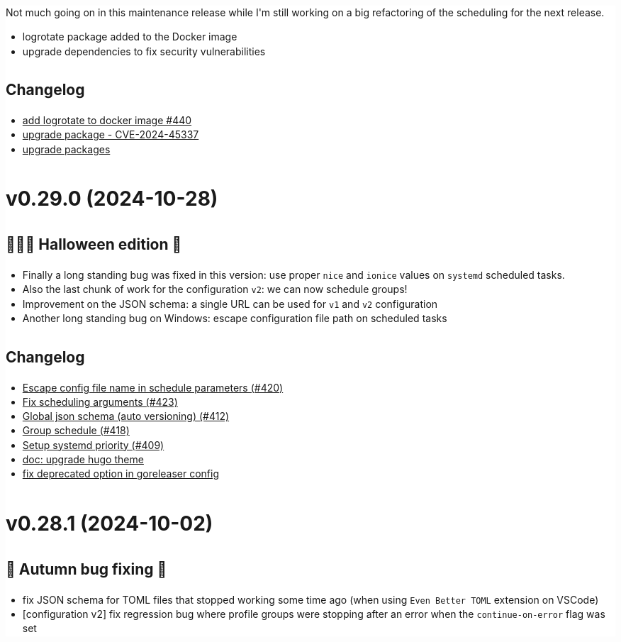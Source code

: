 Not much going on in this maintenance release while I'm still working on a big refactoring of the scheduling for the next release.

* logrotate package added to the Docker image
* upgrade dependencies to fix security vulnerabilities

## Changelog
* [add logrotate to docker image #440](https://github.com/creativeprojects/resticprofile/commit/e2297a6f4f0f03a1733177db1dc950c6e05ddd88)
* [upgrade package - CVE-2024-45337](https://github.com/creativeprojects/resticprofile/commit/37c9aef3032005a88ed006059432a2baddc97ab6)
* [upgrade packages](https://github.com/creativeprojects/resticprofile/commit/467b82ee1eade497c9d23c0dfe69a889143dc807)



# v0.29.0 (2024-10-28)

## 🧙🏻‍♀️  Halloween edition 🎃 

- Finally a long standing bug was fixed in this version: use proper `nice` and `ionice` values on `systemd` scheduled tasks.
- Also the last chunk of work for the configuration `v2`: we can now schedule groups!
- Improvement on the JSON schema: a single URL can be used for `v1` and `v2` configuration
- Another long standing bug on Windows: escape configuration file path on scheduled tasks

## Changelog
* [Escape config file name in schedule parameters (#420)](https://github.com/creativeprojects/resticprofile/commit/fb6c7a2fbb0d3a955a0cdb53e87c58a32a532022)
* [Fix scheduling arguments (#423)](https://github.com/creativeprojects/resticprofile/commit/1d3ec32e293c9d3c4918df7ea7bd6a62a3eb2168)
* [Global json schema (auto versioning) (#412)](https://github.com/creativeprojects/resticprofile/commit/62c5c6472f4ef5462bbafc02d6e75d7684a40abf)
* [Group schedule (#418)](https://github.com/creativeprojects/resticprofile/commit/2a34ea77e5d4c8367436e2ebb2c7cf82973f39a5)
* [Setup systemd priority (#409)](https://github.com/creativeprojects/resticprofile/commit/830d0fd4f8313a0de7a04ffd48d2b44cc797929a)
* [doc: upgrade hugo theme](https://github.com/creativeprojects/resticprofile/commit/62f311814f0f1e034942f3bf6a95dff3590597e3)
* [fix deprecated option in goreleaser config](https://github.com/creativeprojects/resticprofile/commit/da03de768a30c8d6656be5cce39d35a9e42e0817)



# v0.28.1 (2024-10-02)

## 🍂 Autumn bug fixing 🍁  

- fix JSON schema for TOML files that stopped working some time ago (when using `Even Better TOML` extension on VSCode)
- [configuration v2] fix regression bug where profile groups were stopping after an error when the `continue-on-error` flag was set
